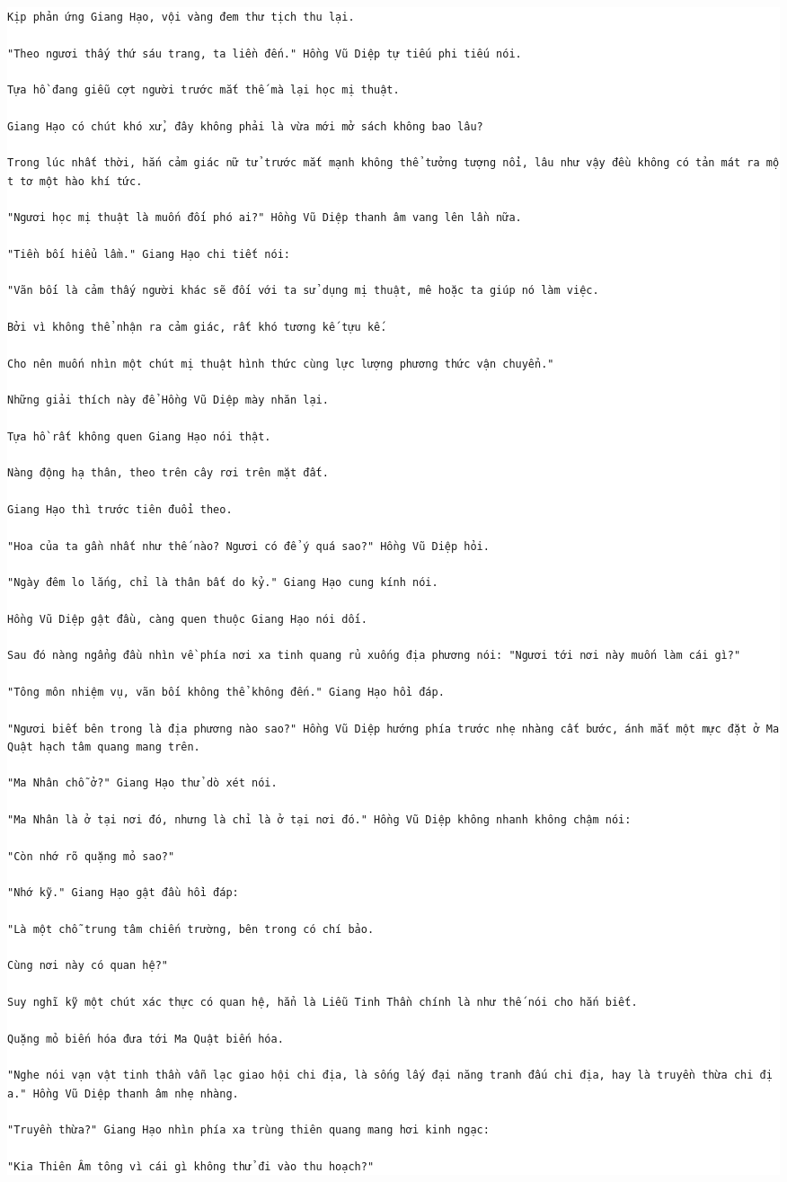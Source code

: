 	Kịp phản ứng Giang Hạo, vội vàng đem thư tịch thu lại.

	"Theo ngươi thấy thứ sáu trang, ta liền đến." Hồng Vũ Diệp tự tiếu phi tiếu nói.

	Tựa hồ đang giễu cợt người trước mắt thế mà lại học mị thuật.

	Giang Hạo có chút khó xử, đây không phải là vừa mới mở sách không bao lâu?

	Trong lúc nhất thời, hắn cảm giác nữ tử trước mắt mạnh không thể tưởng tượng nổi, lâu như vậy đều không có tản mát ra một tơ một hào khí tức.

	"Ngươi học mị thuật là muốn đối phó ai?" Hồng Vũ Diệp thanh âm vang lên lần nữa.

	"Tiền bối hiểu lầm." Giang Hạo chi tiết nói:

	"Vãn bối là cảm thấy người khác sẽ đối với ta sử dụng mị thuật, mê hoặc ta giúp nó làm việc.

	Bởi vì không thể nhận ra cảm giác, rất khó tương kế tựu kế.

	Cho nên muốn nhìn một chút mị thuật hình thức cùng lực lượng phương thức vận chuyển."

	Những giải thích này để Hồng Vũ Diệp mày nhăn lại.

	Tựa hồ rất không quen Giang Hạo nói thật.

	Nàng động hạ thân, theo trên cây rơi trên mặt đất.

	Giang Hạo thì trước tiên đuổi theo.

	"Hoa của ta gần nhất như thế nào? Ngươi có để ý quá sao?" Hồng Vũ Diệp hỏi.

	"Ngày đêm lo lắng, chỉ là thân bất do kỷ." Giang Hạo cung kính nói.

	Hồng Vũ Diệp gật đầu, càng quen thuộc Giang Hạo nói dối.

	Sau đó nàng ngẩng đầu nhìn về phía nơi xa tinh quang rủ xuống địa phương nói: "Ngươi tới nơi này muốn làm cái gì?"

	"Tông môn nhiệm vụ, vãn bối không thể không đến." Giang Hạo hồi đáp.

	"Ngươi biết bên trong là địa phương nào sao?" Hồng Vũ Diệp hướng phía trước nhẹ nhàng cất bước, ánh mắt một mực đặt ở Ma Quật hạch tâm quang mang trên.

	"Ma Nhân chỗ ở?" Giang Hạo thử dò xét nói.

	"Ma Nhân là ở tại nơi đó, nhưng là chỉ là ở tại nơi đó." Hồng Vũ Diệp không nhanh không chậm nói:

	"Còn nhớ rõ quặng mỏ sao?"

	"Nhớ kỹ." Giang Hạo gật đầu hồi đáp:

	"Là một chỗ trung tâm chiến trường, bên trong có chí bảo.

	Cùng nơi này có quan hệ?"

	Suy nghĩ kỹ một chút xác thực có quan hệ, hẳn là Liễu Tinh Thần chính là như thế nói cho hắn biết.

	Quặng mỏ biến hóa đưa tới Ma Quật biến hóa.

	"Nghe nói vạn vật tinh thần vẫn lạc giao hội chi địa, là sống lấy đại năng tranh đấu chi địa, hay là truyền thừa chi địa." Hồng Vũ Diệp thanh âm nhẹ nhàng.

	"Truyền thừa?" Giang Hạo nhìn phía xa trùng thiên quang mang hơi kinh ngạc:

	"Kia Thiên Âm tông vì cái gì không thử đi vào thu hoạch?"
